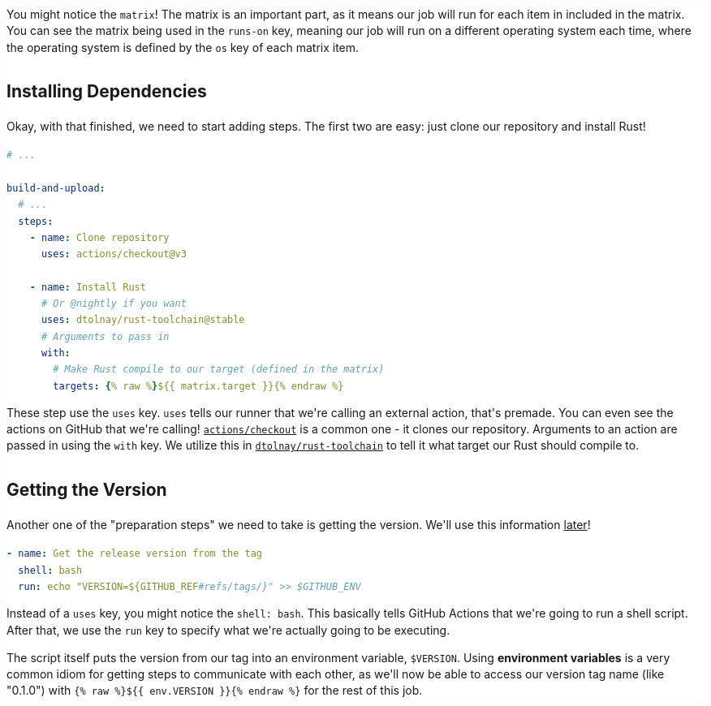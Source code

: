 You might notice the `matrix`! The matrix is an important part, as it means our
job will run for each item in included in the matrix. You can see the matrix
being used in the `runs-on` key, meaning our job will run on a different
operating system each time, where the operating system is defined by the `os`
key of each matrix item.

## Installing Dependencies

Okay, with that finished, we need to start adding steps. The first two are easy:
just clone our repository and install Rust!

```yaml
# ...

build-and-upload:
  # ...
  steps:
    - name: Clone repository
      uses: actions/checkout@v3

    - name: Install Rust
      # Or @nightly if you want
      uses: dtolnay/rust-toolchain@stable
      # Arguments to pass in
      with:
        # Make Rust compile to our target (defined in the matrix)
        targets: {% raw %}${{ matrix.target }}{% endraw %}
```

These step use the `uses` key. `uses` tells our runner that we're calling an
external action, that's premade. You can even see the actions on GitHub that
we're calling! [`actions/checkout`](https://github.com/actions/checkout) is a
common one - it clones our repository. Arguments to an action are passed in
using the `with` key. We utilize this in
[`dtolnay/rust-toolchain`](https://github.com/dtolnay/rust-toolchain) to tell it
what target our Rust should compile to.

## Getting the Version

Another one of the "preparation steps" we need to take is getting the version.
We'll use this information [later](#compressing-the-binaries)!

```yaml
- name: Get the release version from the tag
  shell: bash
  run: echo "VERSION=${GITHUB_REF#refs/tags/}" >> $GITHUB_ENV
```

Instead of a `uses` key, you might notice the `shell: bash`. This basically
tells GitHub Actions that we're going to run a shell script. After that, we use
the `run` key to specify what we're actually going to be executing.

The script itself puts the version from our tag into an environment variable,
`$VERSION`. Using **environment variables** is a very common idiom for getting
steps to communicate with each other, as we'll now be able to access our version
tag name (like "0.1.0") with `{% raw %}${{ env.VERSION }}{% endraw %}` for the
rest of this job.
